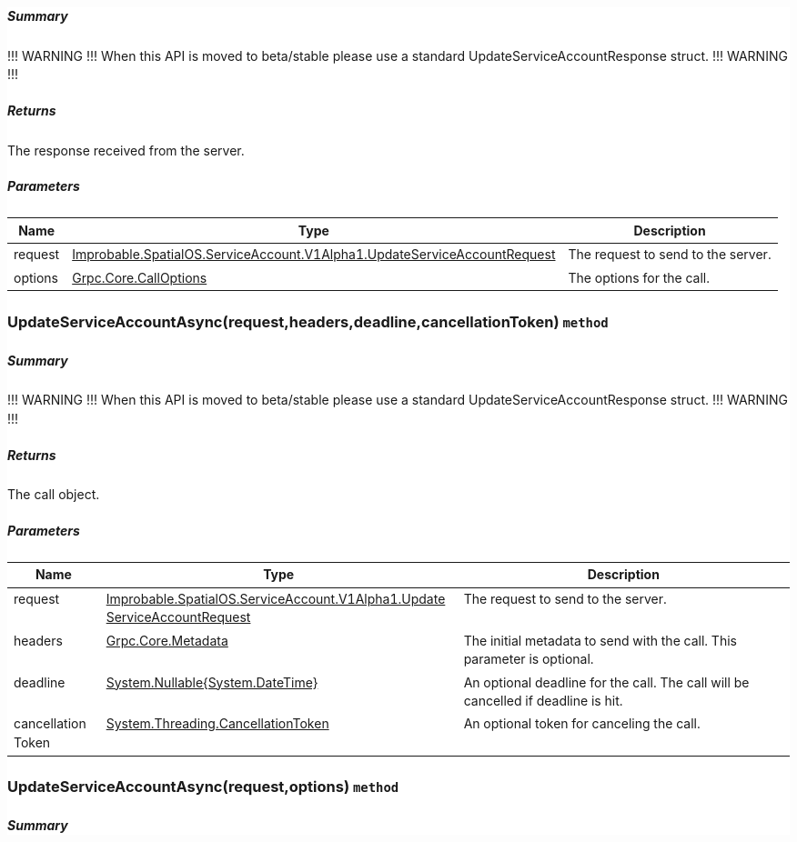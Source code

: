##### Summary

!!! WARNING !!!
When this API is moved to beta/stable please use a
standard UpdateServiceAccountResponse struct.
!!! WARNING !!!

##### Returns

The response received from the server.

##### Parameters

| Name | Type | Description |
| ---- | ---- | ----------- |
| request | [Improbable.SpatialOS.ServiceAccount.V1Alpha1.UpdateServiceAccountRequest](#T-Improbable-SpatialOS-ServiceAccount-V1Alpha1-UpdateServiceAccountRequest 'Improbable.SpatialOS.ServiceAccount.V1Alpha1.UpdateServiceAccountRequest') | The request to send to the server. |
| options | [Grpc.Core.CallOptions](#T-Grpc-Core-CallOptions 'Grpc.Core.CallOptions') | The options for the call. |

<a name='M-Improbable-SpatialOS-ServiceAccount-V1Alpha1-ServiceAccountService-ServiceAccountServiceClient-UpdateServiceAccountAsync-Improbable-SpatialOS-ServiceAccount-V1Alpha1-UpdateServiceAccountRequest,Grpc-Core-Metadata,System-Nullable{System-DateTime},System-Threading-CancellationToken-'></a>
### UpdateServiceAccountAsync(request,headers,deadline,cancellationToken) `method`

##### Summary

!!! WARNING !!!
When this API is moved to beta/stable please use a
standard UpdateServiceAccountResponse struct.
!!! WARNING !!!

##### Returns

The call object.

##### Parameters

| Name | Type | Description |
| ---- | ---- | ----------- |
| request | [Improbable.SpatialOS.ServiceAccount.V1Alpha1.UpdateServiceAccountRequest](#T-Improbable-SpatialOS-ServiceAccount-V1Alpha1-UpdateServiceAccountRequest 'Improbable.SpatialOS.ServiceAccount.V1Alpha1.UpdateServiceAccountRequest') | The request to send to the server. |
| headers | [Grpc.Core.Metadata](#T-Grpc-Core-Metadata 'Grpc.Core.Metadata') | The initial metadata to send with the call. This parameter is optional. |
| deadline | [System.Nullable{System.DateTime}](http://msdn.microsoft.com/query/dev14.query?appId=Dev14IDEF1&l=EN-US&k=k:System.Nullable 'System.Nullable{System.DateTime}') | An optional deadline for the call. The call will be cancelled if deadline is hit. |
| cancellationToken | [System.Threading.CancellationToken](http://msdn.microsoft.com/query/dev14.query?appId=Dev14IDEF1&l=EN-US&k=k:System.Threading.CancellationToken 'System.Threading.CancellationToken') | An optional token for canceling the call. |

<a name='M-Improbable-SpatialOS-ServiceAccount-V1Alpha1-ServiceAccountService-ServiceAccountServiceClient-UpdateServiceAccountAsync-Improbable-SpatialOS-ServiceAccount-V1Alpha1-UpdateServiceAccountRequest,Grpc-Core-CallOptions-'></a>
### UpdateServiceAccountAsync(request,options) `method`

##### Summary
